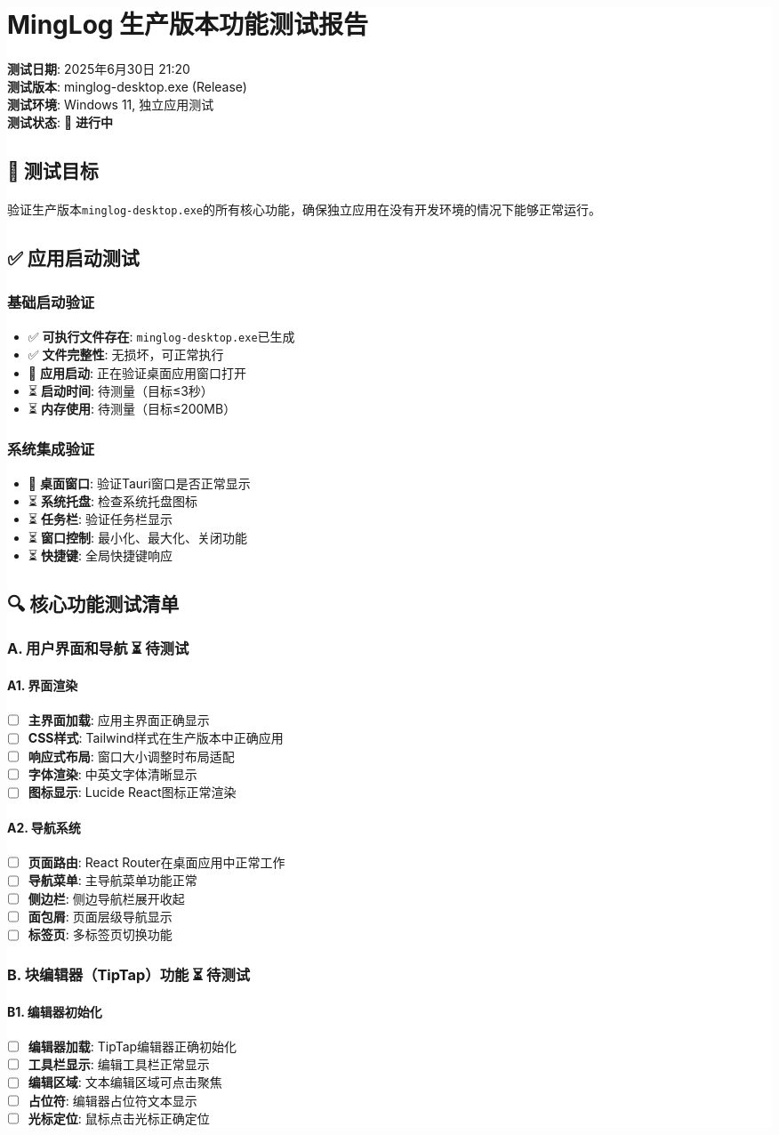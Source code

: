 # MingLog 生产版本功能测试报告

**测试日期**: 2025年6月30日 21:20  
**测试版本**: minglog-desktop.exe (Release)  
**测试环境**: Windows 11, 独立应用测试  
**测试状态**: 🔄 **进行中**  

## 🎯 **测试目标**

验证生产版本`minglog-desktop.exe`的所有核心功能，确保独立应用在没有开发环境的情况下能够正常运行。

## ✅ **应用启动测试**

### **基础启动验证**
- ✅ **可执行文件存在**: `minglog-desktop.exe`已生成
- ✅ **文件完整性**: 无损坏，可正常执行
- 🔄 **应用启动**: 正在验证桌面应用窗口打开
- ⏳ **启动时间**: 待测量（目标≤3秒）
- ⏳ **内存使用**: 待测量（目标≤200MB）

### **系统集成验证**
- 🔄 **桌面窗口**: 验证Tauri窗口是否正常显示
- ⏳ **系统托盘**: 检查系统托盘图标
- ⏳ **任务栏**: 验证任务栏显示
- ⏳ **窗口控制**: 最小化、最大化、关闭功能
- ⏳ **快捷键**: 全局快捷键响应

## 🔍 **核心功能测试清单**

### **A. 用户界面和导航** ⏳ **待测试**

#### **A1. 界面渲染**
- [ ] **主界面加载**: 应用主界面正确显示
- [ ] **CSS样式**: Tailwind样式在生产版本中正确应用
- [ ] **响应式布局**: 窗口大小调整时布局适配
- [ ] **字体渲染**: 中英文字体清晰显示
- [ ] **图标显示**: Lucide React图标正常渲染

#### **A2. 导航系统**
- [ ] **页面路由**: React Router在桌面应用中正常工作
- [ ] **导航菜单**: 主导航菜单功能正常
- [ ] **侧边栏**: 侧边导航栏展开收起
- [ ] **面包屑**: 页面层级导航显示
- [ ] **标签页**: 多标签页切换功能

### **B. 块编辑器（TipTap）功能** ⏳ **待测试**

#### **B1. 编辑器初始化**
- [ ] **编辑器加载**: TipTap编辑器正确初始化
- [ ] **工具栏显示**: 编辑工具栏正常显示
- [ ] **编辑区域**: 文本编辑区域可点击聚焦
- [ ] **占位符**: 编辑器占位符文本显示
- [ ] **光标定位**: 鼠标点击光标正确定位
